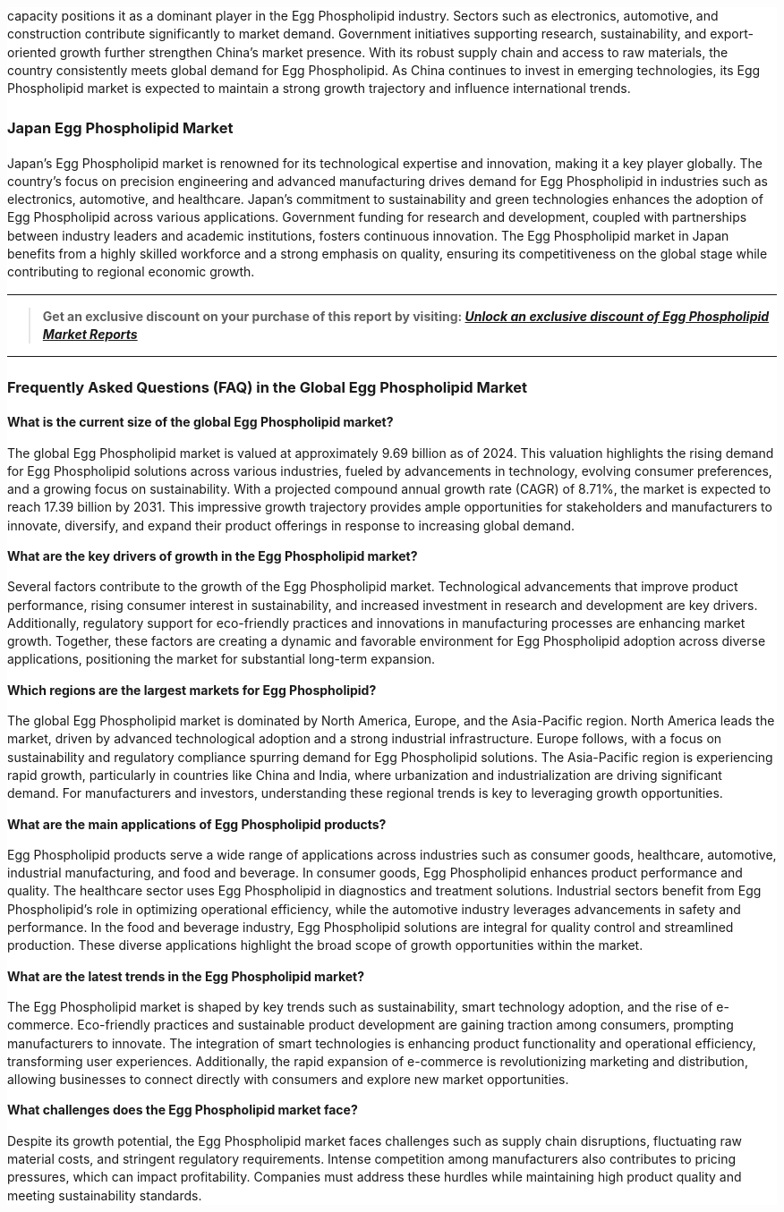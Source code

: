 capacity positions it as a dominant player in the Egg Phospholipid industry. Sectors such as electronics, automotive, and construction contribute significantly to market demand. Government initiatives supporting research, sustainability, and export-oriented growth further strengthen China&rsquo;s market presence. With its robust supply chain and access to raw materials, the country consistently meets global demand for Egg Phospholipid. As China continues to invest in emerging technologies, its Egg Phospholipid market is expected to maintain a strong growth trajectory and influence international trends.</p><h3>Japan Egg Phospholipid Market</h3><p>Japan&rsquo;s Egg Phospholipid market is renowned for its technological expertise and innovation, making it a key player globally. The country&rsquo;s focus on precision engineering and advanced manufacturing drives demand for Egg Phospholipid in industries such as electronics, automotive, and healthcare. Japan&rsquo;s commitment to sustainability and green technologies enhances the adoption of Egg Phospholipid across various applications. Government funding for research and development, coupled with partnerships between industry leaders and academic institutions, fosters continuous innovation. The Egg Phospholipid market in Japan benefits from a highly skilled workforce and a strong emphasis on quality, ensuring its competitiveness on the global stage while contributing to regional economic growth.</p><hr /><blockquote><p><strong>Get an exclusive discount on your purchase of this report by visiting: <em><a href="://marketresearchpulse.com/ask-for-discount/127601?utm_source=Github&amp;utm_medium=0119">Unlock an exclusive discount of Egg Phospholipid Market Reports</a></em>&nbsp;</strong></p></blockquote><hr /><h3>Frequently Asked Questions (FAQ) in the Global Egg Phospholipid Market</h3><p><strong>What is the current size of the global Egg Phospholipid market?</strong></p><p>The global Egg Phospholipid market is valued at approximately 9.69 billion as of 2024. This valuation highlights the rising demand for Egg Phospholipid solutions across various industries, fueled by advancements in technology, evolving consumer preferences, and a growing focus on sustainability. With a projected compound annual growth rate (CAGR) of 8.71%, the market is expected to reach 17.39 billion by 2031. This impressive growth trajectory provides ample opportunities for stakeholders and manufacturers to innovate, diversify, and expand their product offerings in response to increasing global demand.</p><p><strong>What are the key drivers of growth in the Egg Phospholipid market?</strong></p><p>Several factors contribute to the growth of the Egg Phospholipid market. Technological advancements that improve product performance, rising consumer interest in sustainability, and increased investment in research and development are key drivers. Additionally, regulatory support for eco-friendly practices and innovations in manufacturing processes are enhancing market growth. Together, these factors are creating a dynamic and favorable environment for Egg Phospholipid adoption across diverse applications, positioning the market for substantial long-term expansion.</p><p><strong>Which regions are the largest markets for Egg Phospholipid?</strong></p><p>The global Egg Phospholipid market is dominated by North America, Europe, and the Asia-Pacific region. North America leads the market, driven by advanced technological adoption and a strong industrial infrastructure. Europe follows, with a focus on sustainability and regulatory compliance spurring demand for Egg Phospholipid solutions. The Asia-Pacific region is experiencing rapid growth, particularly in countries like China and India, where urbanization and industrialization are driving significant demand. For manufacturers and investors, understanding these regional trends is key to leveraging growth opportunities.</p><p><strong>What are the main applications of Egg Phospholipid products?</strong></p><p>Egg Phospholipid products serve a wide range of applications across industries such as consumer goods, healthcare, automotive, industrial manufacturing, and food and beverage. In consumer goods, Egg Phospholipid enhances product performance and quality. The healthcare sector uses Egg Phospholipid in diagnostics and treatment solutions. Industrial sectors benefit from Egg Phospholipid&rsquo;s role in optimizing operational efficiency, while the automotive industry leverages advancements in safety and performance. In the food and beverage industry, Egg Phospholipid solutions are integral for quality control and streamlined production. These diverse applications highlight the broad scope of growth opportunities within the market.</p><p><strong>What are the latest trends in the Egg Phospholipid market?</strong></p><p>The Egg Phospholipid market is shaped by key trends such as sustainability, smart technology adoption, and the rise of e-commerce. Eco-friendly practices and sustainable product development are gaining traction among consumers, prompting manufacturers to innovate. The integration of smart technologies is enhancing product functionality and operational efficiency, transforming user experiences. Additionally, the rapid expansion of e-commerce is revolutionizing marketing and distribution, allowing businesses to connect directly with consumers and explore new market opportunities.</p><p><strong>What challenges does the Egg Phospholipid market face?</strong></p><p>Despite its growth potential, the Egg Phospholipid market faces challenges such as supply chain disruptions, fluctuating raw material costs, and stringent regulatory requirements. Intense competition among manufacturers also contributes to pricing pressures, which can impact profitability. Companies must address these hurdles while maintaining high product quality and meeting sustainability standards.